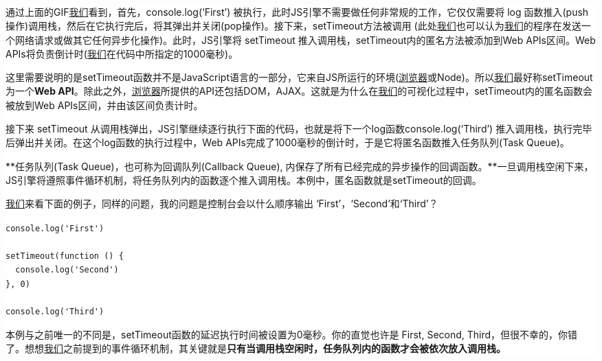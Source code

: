 通过上面的GIF[我们](https://www.w3cdoc.com)看到，首先，console.log(‘First’) 被执行，此时JS引擎不需要做任何非常规的工作，它仅仅需要将 log 函数推入(push操作)调用栈，然后在它执行完后，将其弹出并关闭(pop操作)。接下来，setTimeout方法被调用 (此处[我们](https://www.w3cdoc.com)也可以认为[我们](https://www.w3cdoc.com)的程序在发送一个网络请求或做其它任何异步化操作)。此时，JS引擎将 setTimeout 推入调用栈，setTimeout内的匿名方法被添加到Web APIs区间。Web APIs将负责倒计时([我们](https://www.w3cdoc.com)在代码中所指定的1000毫秒)。

这里需要说明的是setTimeout函数并不是JavaScript语言的一部分，它来自JS所运行的环境([浏览器](https://www.w3cdoc.com)或Node)。所以[我们](https://www.w3cdoc.com)最好称setTimeout为一个**Web API**。除此之外，[浏览器](https://www.w3cdoc.com)所提供的API还包括DOM，AJAX。这就是为什么在[我们](https://www.w3cdoc.com)的可视化过程中，setTimeout内的匿名函数会被放到Web APIs区间，并由该区间负责计时。

接下来 setTimeout 从调用栈弹出，JS引擎继续逐行执行下面的代码，也就是将下一个log函数console.log(‘Third’) 推入调用栈，执行完毕后弹出并关闭。在这个log函数的执行过程中，Web APIs完成了1000毫秒的倒计时，于是它将匿名函数推入任务队列(Task Queue)。

**任务队列(Task Queue)，也可称为回调队列(Callback Queue), 内保存了所有已经完成的异步操作的回调函数。**一旦调用栈空闲下来，JS引擎将遵照事件循环机制，将任务队列内的函数逐个推入调用栈。本例中，匿名函数就是setTimeout的回调。

[我们](https://www.w3cdoc.com)来看下面的例子，同样的问题，我的问题是控制台会以什么顺序输出 ‘First’，‘Second’和‘Third’？

```
console.log('First')

setTimeout(function () {
  console.log('Second')
}, 0)

console.log('Third')
```

本例与之前唯一的不同是，setTimeout函数的延迟执行时间被设置为0毫秒。你的直觉也许是 First, Second, Third，但很不幸的，你错了。想想[我们](https://www.w3cdoc.com)之前提到的事件循环机制，其关键就是**只有当调用栈空闲时，任务队列内的函数才会被依次放入调用栈。**
